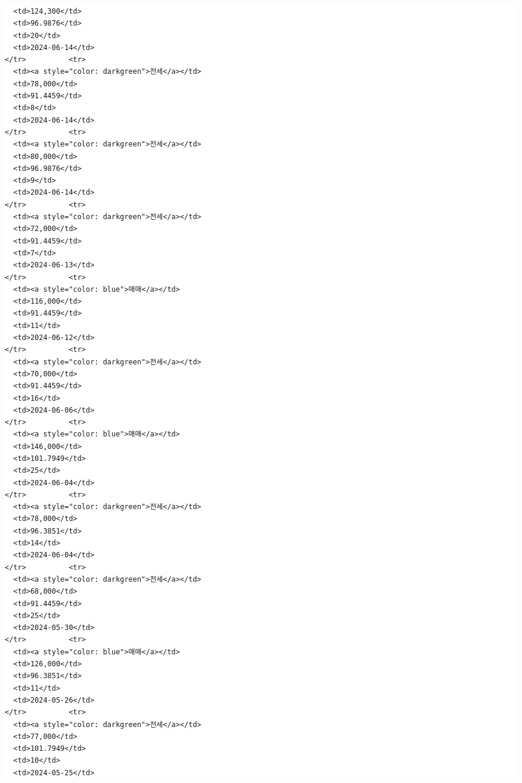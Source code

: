       <td>124,300</td>
      <td>96.9876</td>
      <td>20</td>
      <td>2024-06-14</td>
    </tr>          <tr>
      <td><a style="color: darkgreen">전세</a></td>
      <td>78,000</td>
      <td>91.4459</td>
      <td>8</td>
      <td>2024-06-14</td>
    </tr>          <tr>
      <td><a style="color: darkgreen">전세</a></td>
      <td>80,000</td>
      <td>96.9876</td>
      <td>9</td>
      <td>2024-06-14</td>
    </tr>          <tr>
      <td><a style="color: darkgreen">전세</a></td>
      <td>72,000</td>
      <td>91.4459</td>
      <td>7</td>
      <td>2024-06-13</td>
    </tr>          <tr>
      <td><a style="color: blue">매매</a></td>
      <td>116,000</td>
      <td>91.4459</td>
      <td>11</td>
      <td>2024-06-12</td>
    </tr>          <tr>
      <td><a style="color: darkgreen">전세</a></td>
      <td>70,000</td>
      <td>91.4459</td>
      <td>16</td>
      <td>2024-06-06</td>
    </tr>          <tr>
      <td><a style="color: blue">매매</a></td>
      <td>146,000</td>
      <td>101.7949</td>
      <td>25</td>
      <td>2024-06-04</td>
    </tr>          <tr>
      <td><a style="color: darkgreen">전세</a></td>
      <td>78,000</td>
      <td>96.3851</td>
      <td>14</td>
      <td>2024-06-04</td>
    </tr>          <tr>
      <td><a style="color: darkgreen">전세</a></td>
      <td>68,000</td>
      <td>91.4459</td>
      <td>25</td>
      <td>2024-05-30</td>
    </tr>          <tr>
      <td><a style="color: blue">매매</a></td>
      <td>126,000</td>
      <td>96.3851</td>
      <td>11</td>
      <td>2024-05-26</td>
    </tr>          <tr>
      <td><a style="color: darkgreen">전세</a></td>
      <td>77,000</td>
      <td>101.7949</td>
      <td>10</td>
      <td>2024-05-25</td>
